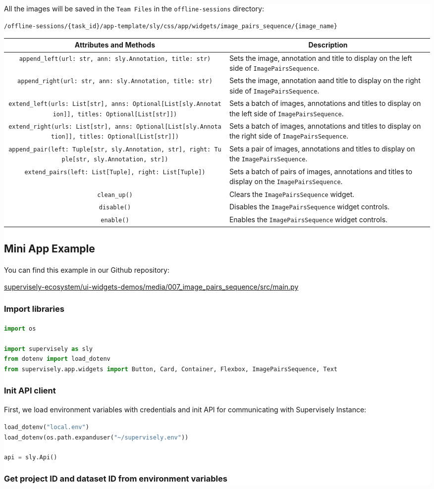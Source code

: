 All the images will be saved in the `Team Files` in the `offline-sessions` directory:

`/offline-sessions/{task_id}/app-template/sly/css/app/widgets/image_pairs_sequence/{image_name}`

|                                        Attributes and Methods                                         | Description                                                                                          |
| :---------------------------------------------------------------------------------------------------: | ---------------------------------------------------------------------------------------------------- |
|                         `append_left(url: str, ann: sly.Annotation, title: str)`                         | Sets the image, annotation and title to display on the left side of `ImagePairsSequence`.            |
|                        `append_right(url: str, ann: sly.Annotation, title: str)`                         | Sets the image, annotation aand title to display on the right side of `ImagePairsSequence`.          |
| `extend_left(urls: List[str], anns: Optional[List[sly.Annotation]], titles: Optional[List[str]])`  | Sets a batch of images, annotations and titles to display on the left side of `ImagePairsSequence`.  |
| `extend_right(urls: List[str], anns: Optional[List[sly.Annotation]], titles: Optional[List[str]])` | Sets a batch of images, annotations and titles to display on the right side of `ImagePairsSequence`. |
|       `append_pair(left: Tuple[str, sly.Annotation, str], right: Tuple[str, sly.Annotation, str])`       | Sets a pair of images, annotations and titles to display on the `ImagePairsSequence`.                |
|                       `extend_pairs(left: List[Tuple], right: List[Tuple])`                        | Sets a batch of pairs of images, annotations and titles to display on the `ImagePairsSequence`.      |
|                                             `clean_up()`                                              | Clears the `ImagePairsSequence` widget.                                                              |
|                                              `disable()`                                              | Disables the `ImagePairsSequence` widget controls.                                                   |
|                                              `enable()`                                               | Enables the `ImagePairsSequence` widget controls.                                                    |

## Mini App Example

You can find this example in our Github repository:

[supervisely-ecosystem/ui-widgets-demos/media/007\_image\_pairs\_sequence/src/main.py](https://github.com/supervisely-ecosystem/ui-widgets-demos/blob/master/media/007\_image\_pairs\_sequence/src/main.py)


### Import libraries

```python
import os

import supervisely as sly
from dotenv import load_dotenv
from supervisely.app.widgets import Button, Card, Container, Flexbox, ImagePairsSequence, Text
```

### Init API client

First, we load environment variables with credentials and init API for communicating with Supervisely Instance:

```python
load_dotenv("local.env")
load_dotenv(os.path.expanduser("~/supervisely.env"))

api = sly.Api()
```

### Get project ID and dataset ID from environment variables
